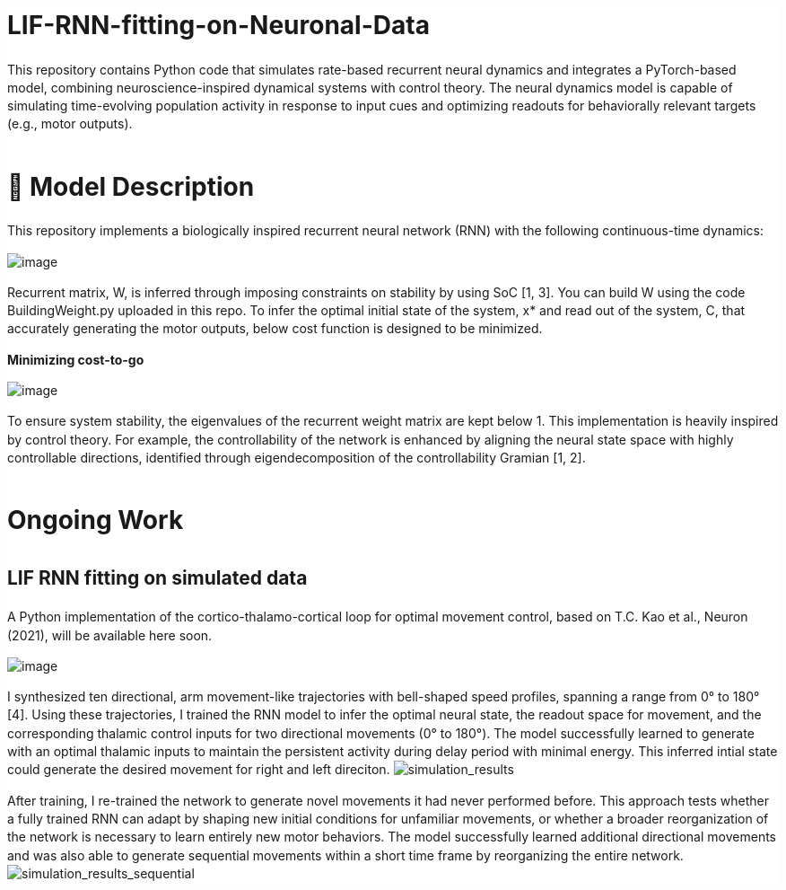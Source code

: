 # LIF-RNN-fitting-on-Neuronal-Data
This repository contains Python code that simulates rate-based recurrent neural dynamics and integrates a PyTorch-based model, combining neuroscience-inspired dynamical systems with control theory. The neural dynamics model is capable of simulating time-evolving population activity in response to input cues and optimizing readouts for behaviorally relevant targets (e.g., motor outputs).

# 🧠 Model Description
This repository implements a biologically inspired recurrent neural network (RNN) with the following continuous-time dynamics:

<img width="545" height="250" alt="image" src="https://github.com/user-attachments/assets/ad35a129-eded-4fb8-8020-a475c93fe3a0" />

Recurrent matrix, W, is inferred through imposing constraints on stability by using SoC [1, 3]. You can build W using the code BuildingWeight.py uploaded in this repo.
To infer the optimal initial state of the system, x* and read out of the system, C, that accurately generating the motor outputs, below cost function is designed to be minimized. 

**Minimizing cost-to-go**

<img width="632" height="290" alt="image" src="https://github.com/user-attachments/assets/75d656d3-e1c6-4cbe-bcbc-92c3f7d652c2" />

To ensure system stability, the eigenvalues of the recurrent weight matrix are kept below 1. This implementation is heavily inspired by control theory. For example, the controllability of the network is enhanced by aligning the neural state space with highly controllable directions, identified through eigendecomposition of the controllability Gramian [1, 2].

# Ongoing Work
## LIF RNN fitting on simulated data
A Python implementation of the cortico-thalamo-cortical loop for optimal movement control, based on T.C. Kao et al., Neuron (2021), will be available here soon.

<img width="428" height="413" alt="image" src="https://github.com/user-attachments/assets/b99ee8c0-683f-4d3a-9d1e-d6f81e937358" />


I synthesized ten directional, arm movement-like trajectories with bell-shaped speed profiles, spanning a range from 0° to 180° [4].
Using these trajectories, I trained the RNN model to infer the optimal neural state, the readout space for movement, and the corresponding thalamic control inputs for two directional movements (0° to 180°).
The model successfully learned to generate with an optimal thalamic inputs to maintain the persistent activity during delay period with minimal energy. This inferred intial state could generate the desired movement for right and left direciton.
<img width="1636" height="1220" alt="simulation_results" src="https://github.com/user-attachments/assets/dcf639af-2121-4dbc-92b0-32c3f5acabfa" />

After training, I re-trained the network to generate novel movements it had never performed before.
This approach tests whether a fully trained RNN can adapt by shaping new initial conditions for unfamiliar movements, or whether a broader reorganization of the network is necessary to learn entirely new motor behaviors.
The model successfully learned additional directional movements and was also able to generate sequential movements within a short time frame by reorganizing the entire network.
<img width="988" height="704" alt="simulation_results_sequential" src="https://github.com/user-attachments/assets/41c011e4-cbf7-4561-9f86-1e01cc9016b9" />
